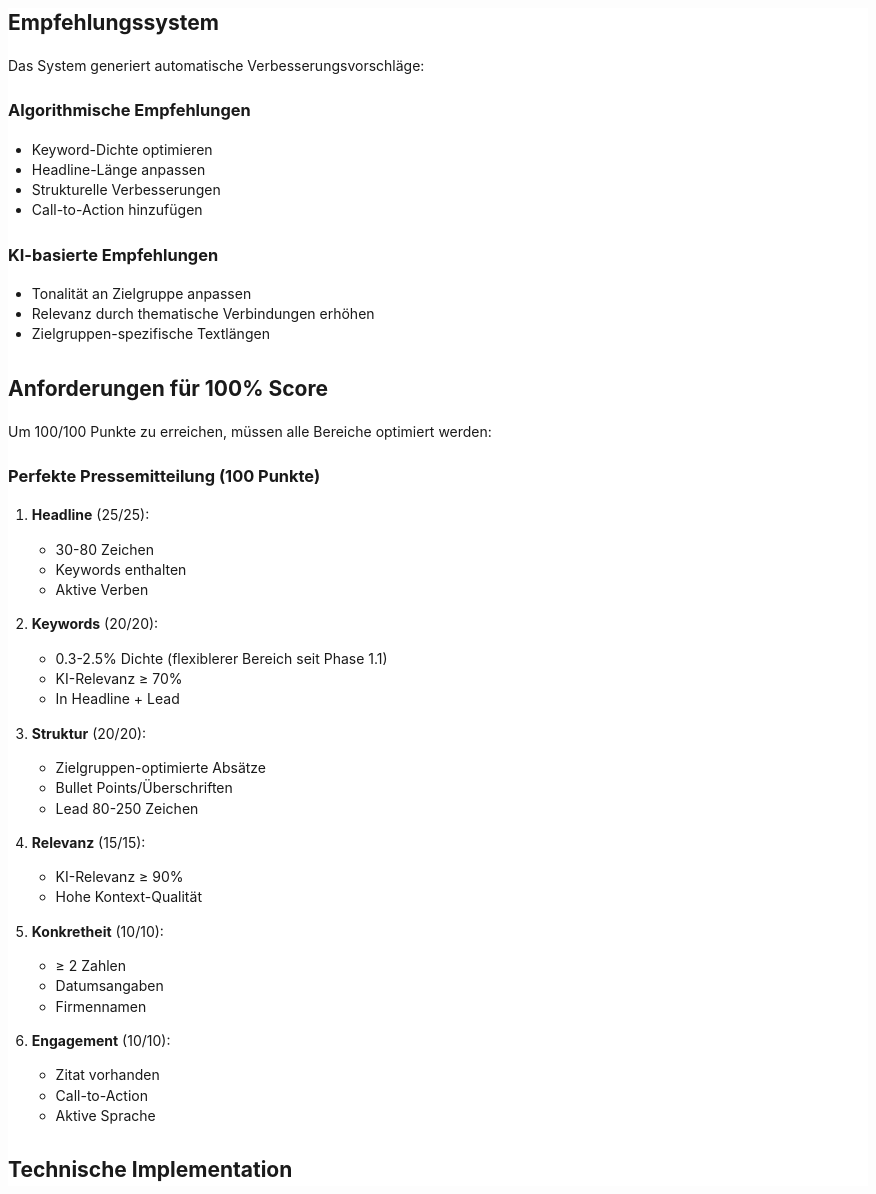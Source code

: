 ## Empfehlungssystem

Das System generiert automatische Verbesserungsvorschläge:

### Algorithmische Empfehlungen
- Keyword-Dichte optimieren
- Headline-Länge anpassen
- Strukturelle Verbesserungen
- Call-to-Action hinzufügen

### KI-basierte Empfehlungen
- Tonalität an Zielgruppe anpassen
- Relevanz durch thematische Verbindungen erhöhen
- Zielgruppen-spezifische Textlängen

## Anforderungen für 100% Score

Um 100/100 Punkte zu erreichen, müssen alle Bereiche optimiert werden:

### Perfekte Pressemitteilung (100 Punkte)

1. **Headline** (25/25):
   - 30-80 Zeichen
   - Keywords enthalten
   - Aktive Verben

2. **Keywords** (20/20):
   - 0.3-2.5% Dichte (flexiblerer Bereich seit Phase 1.1)
   - KI-Relevanz ≥ 70%
   - In Headline + Lead

3. **Struktur** (20/20):
   - Zielgruppen-optimierte Absätze
   - Bullet Points/Überschriften
   - Lead 80-250 Zeichen

4. **Relevanz** (15/15):
   - KI-Relevanz ≥ 90%
   - Hohe Kontext-Qualität

5. **Konkretheit** (10/10):
   - ≥ 2 Zahlen
   - Datumsangaben
   - Firmennamen

6. **Engagement** (10/10):
   - Zitat vorhanden
   - Call-to-Action
   - Aktive Sprache

## Technische Implementation
